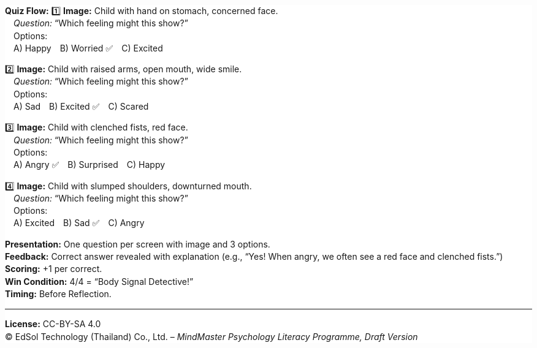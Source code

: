 **Quiz Flow:**
1️⃣ **Image:** Child with hand on stomach, concerned face.  
 *Question:* “Which feeling might this show?”  
 Options:  
 A) Happy B) Worried ✅ C) Excited  

2️⃣ **Image:** Child with raised arms, open mouth, wide smile.  
 *Question:* “Which feeling might this show?”  
 Options:  
 A) Sad B) Excited ✅ C) Scared  

3️⃣ **Image:** Child with clenched fists, red face.  
 *Question:* “Which feeling might this show?”  
 Options:  
 A) Angry ✅ B) Surprised C) Happy  

4️⃣ **Image:** Child with slumped shoulders, downturned mouth.  
 *Question:* “Which feeling might this show?”  
 Options:  
 A) Excited B) Sad ✅ C) Angry  

**Presentation:** One question per screen with image and 3 options.  
**Feedback:** Correct answer revealed with explanation (e.g., “Yes! When angry, we often see a red face and clenched fists.”)  
**Scoring:** +1 per correct.  
**Win Condition:** 4/4 = “Body Signal Detective!”  
**Timing:** Before Reflection.

---

**License:** CC-BY-SA 4.0  
© EdSol Technology (Thailand) Co., Ltd. – *MindMaster Psychology Literacy Programme, Draft Version*
